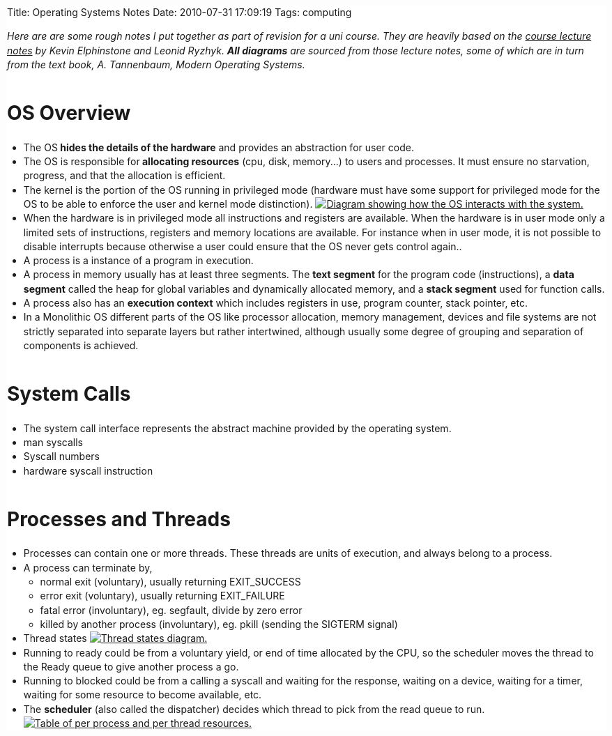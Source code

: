 Title: Operating Systems Notes
Date: 2010-07-31 17:09:19
Tags: computing

<em>Here are are some rough notes I put together as part of revision for a uni course. They are heavily based on the <a href="http://cgi.cse.unsw.edu.au/~cs3231/lectures.php">course lecture notes</a> by Kevin Elphinstone and Leonid Ryzhyk. <strong>All diagrams</strong> are sourced from those lecture notes, some of which are in turn from the text book, A. Tannenbaum, <em>Modern Operating Systems</em>. </em>
<h1>OS Overview</h1>
<ul>
	<li>The OS<strong> hides the details of the hardware</strong> and provides an abstraction for user code.</li>
	<li>The OS is responsible for<strong> allocating resources</strong> (cpu, disk, memory...) to users and processes. It must ensure no starvation, progress, and that the allocation is efficient.</li>
	<li>The kernel is the portion of the OS running in privileged mode (hardware must have some support for privileged mode for the OS to be able to enforce the user and kernel mode distinction).
<a href="/blog/attachments/2010/07/os.png"><img class="alignnone size-full wp-image-1129" title="OS" src="/blog/attachments/2010/07/os.png" alt="Diagram showing how the OS interacts with the system." width="419" height="299" /></a></li>
	<li>When the hardware is in privileged mode all instructions and registers are available. When the hardware is in user mode only a limited sets of instructions, registers and memory locations are available. For instance when in user mode, it is not possible to disable interrupts because otherwise a user could ensure that the OS never gets control again..</li>
	<li>A process is a instance of a program in execution.</li>
	<li>A process in memory usually has at least three segments. The <strong>text segment</strong> for the program code (instructions), a <strong>data segment</strong> called the heap for global variables and dynamically allocated memory, and a <strong>stack segment</strong> used for function calls.</li>
	<li>A process also has an <strong>execution context</strong> which includes registers in use, program counter, stack pointer, etc.</li>
	<li>In a Monolithic OS different parts of the OS like processor allocation, memory management, devices and file systems are not strictly separated into separate layers but rather intertwined, although usually some degree of grouping and separation of components is achieved.</li>
</ul>
<h1>System Calls</h1>
<ul>
	<li>The system call interface represents the abstract machine provided by the operating system.</li>
	<li>man syscalls</li>
	<li>Syscall numbers</li>
	<li>hardware syscall instruction</li>
</ul>
<h1>Processes and Threads</h1>
<ul>
	<li>Processes can contain one or more threads. These threads are units of execution, and always belong to a process.</li>
	<li>A process can terminate by,
<ul>
	<li>normal exit (voluntary), usually returning EXIT_SUCCESS</li>
	<li>error exit (voluntary), usually returning EXIT_FAILURE</li>
	<li>fatal error (involuntary), eg. segfault, divide by zero error</li>
	<li>killed by another process (involuntary), eg. pkill (sending the SIGTERM signal)</li>
</ul>
</li>
	<li>Thread states
<a href="/blog/attachments/2010/07/thread-states.png"><img class="alignnone size-full wp-image-1130" title="thread-states" src="/blog/attachments/2010/07/thread-states.png" alt="Thread states diagram." width="476" height="137" /></a></li>
	<li>Running to ready could be from a voluntary yield, or end of time allocated by the CPU, so the scheduler moves the thread to the Ready queue to give another process a go.</li>
	<li>Running to blocked could be from a calling a syscall and waiting for the response, waiting on a device, waiting for a timer, waiting for some resource to become available, etc.</li>
	<li>The <strong>scheduler</strong> (also called the dispatcher) decides which thread to pick from the read queue to run.
<a href="/blog/attachments/2010/07/threads-and-processes.png"><img class="alignnone size-full wp-image-1131" title="threads-and-processes" src="/blog/attachments/2010/07/threads-and-processes.png" alt="Table of per process and per thread resources." width="382" height="195" /></a></li>